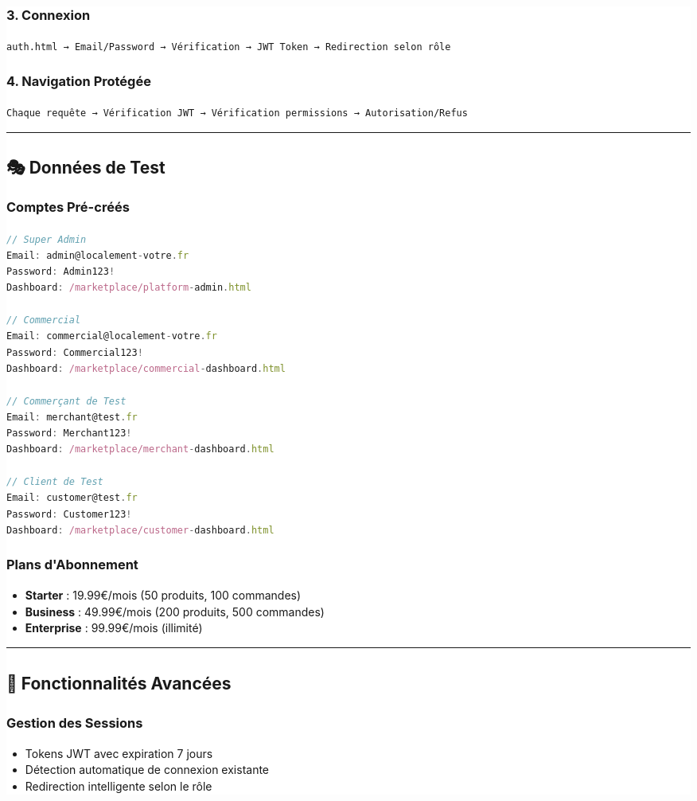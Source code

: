 ### **3. Connexion**
```
auth.html → Email/Password → Vérification → JWT Token → Redirection selon rôle
```

### **4. Navigation Protégée**
```
Chaque requête → Vérification JWT → Vérification permissions → Autorisation/Refus
```

---

## 🎭 **Données de Test**

### **Comptes Pré-créés**

```javascript
// Super Admin
Email: admin@localement-votre.fr
Password: Admin123!
Dashboard: /marketplace/platform-admin.html

// Commercial  
Email: commercial@localement-votre.fr
Password: Commercial123!
Dashboard: /marketplace/commercial-dashboard.html

// Commerçant de Test
Email: merchant@test.fr
Password: Merchant123!
Dashboard: /marketplace/merchant-dashboard.html

// Client de Test
Email: customer@test.fr  
Password: Customer123!
Dashboard: /marketplace/customer-dashboard.html
```

### **Plans d'Abonnement**
- **Starter** : 19.99€/mois (50 produits, 100 commandes)
- **Business** : 49.99€/mois (200 produits, 500 commandes)
- **Enterprise** : 99.99€/mois (illimité)

---

## 🔄 **Fonctionnalités Avancées**

### **Gestion des Sessions**
- Tokens JWT avec expiration 7 jours
- Détection automatique de connexion existante
- Redirection intelligente selon le rôle

